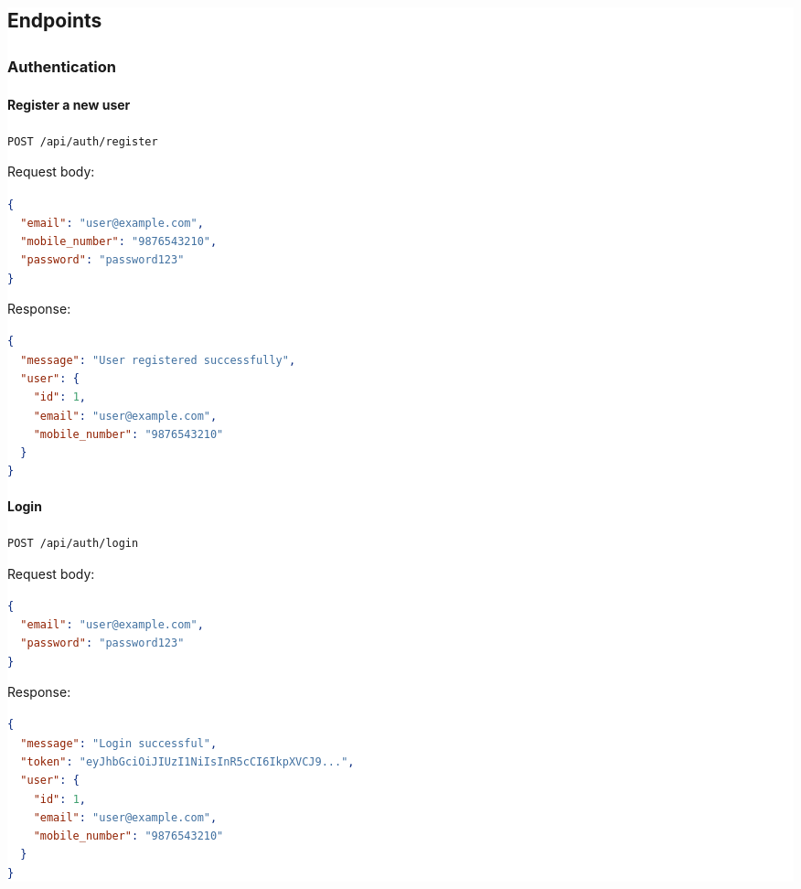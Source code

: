 ## Endpoints

### Authentication

#### Register a new user

```
POST /api/auth/register
```

Request body:
```json
{
  "email": "user@example.com",
  "mobile_number": "9876543210",
  "password": "password123"
}
```

Response:
```json
{
  "message": "User registered successfully",
  "user": {
    "id": 1,
    "email": "user@example.com",
    "mobile_number": "9876543210"
  }
}
```

#### Login

```
POST /api/auth/login
```

Request body:
```json
{
  "email": "user@example.com",
  "password": "password123"
}
```

Response:
```json
{
  "message": "Login successful",
  "token": "eyJhbGciOiJIUzI1NiIsInR5cCI6IkpXVCJ9...",
  "user": {
    "id": 1,
    "email": "user@example.com",
    "mobile_number": "9876543210"
  }
}
```
